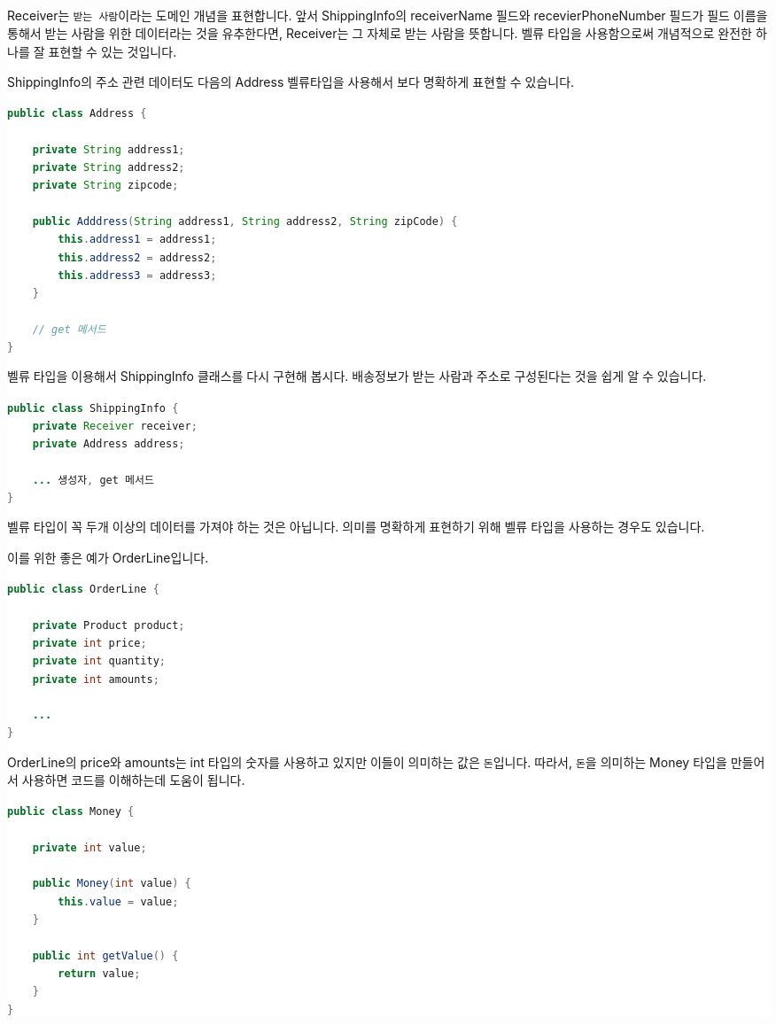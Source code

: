 Receiver는 `받는 사람`이라는 도메인 개념을 표현합니다. 앞서 ShippingInfo의 receiverName 필드와 recevierPhoneNumber 필드가 필드 이름을 통해서 받는 사람을 위한 데이터라는 것을 유추한다면, Receiver는 그 자체로 받는 사람을 뜻합니다. 벨류 타입을 사용함으로써 개념적으로 완전한 하나를 잘 표현할 수 있는 것입니다.

ShippingInfo의 주소 관련 데이터도 다음의 Address 벨류타입을 사용해서 보다 명확하게 표현할 수 있습니다.

```java
public class Address {

    private String address1;
    private String address2;
    private String zipcode;

    public Adddress(String address1, String address2, String zipCode) {
        this.address1 = address1;
        this.address2 = address2;
        this.address3 = address3;
    } 

    // get 메서드
}
```

벨류 타입을 이용해서 ShippingInfo 클래스를 다시 구현해 봅시다. 배송정보가 받는 사람과 주소로 구성된다는 것을 쉽게 알 수 있습니다.

```java
public class ShippingInfo {
    private Receiver receiver;
    private Address address;

    ... 생성자, get 메서드
}
```

벨류 타입이 꼭 두개 이상의 데이터를 가져야 하는 것은 아닙니다. 의미를 명확하게 표현하기 위해 벨류 타입을 사용하는 경우도 있습니다.

이를 위한 좋은 예가 OrderLine입니다.

```java
public class OrderLine {

    private Product product;
    private int price;
    private int quantity;
    private int amounts;

    ...
}
```

OrderLine의 price와 amounts는 int 타입의 숫자를 사용하고 있지만 이들이 의미하는 값은 `돈`입니다. 따라서, `돈`을 의미하는 Money 타입을 만들어서 사용하면 코드를 이해하는데 도움이 됩니다.

```java
public class Money {
    
    private int value;

    public Money(int value) {
        this.value = value;
    }

    public int getValue() {
        return value;
    }
}
```
